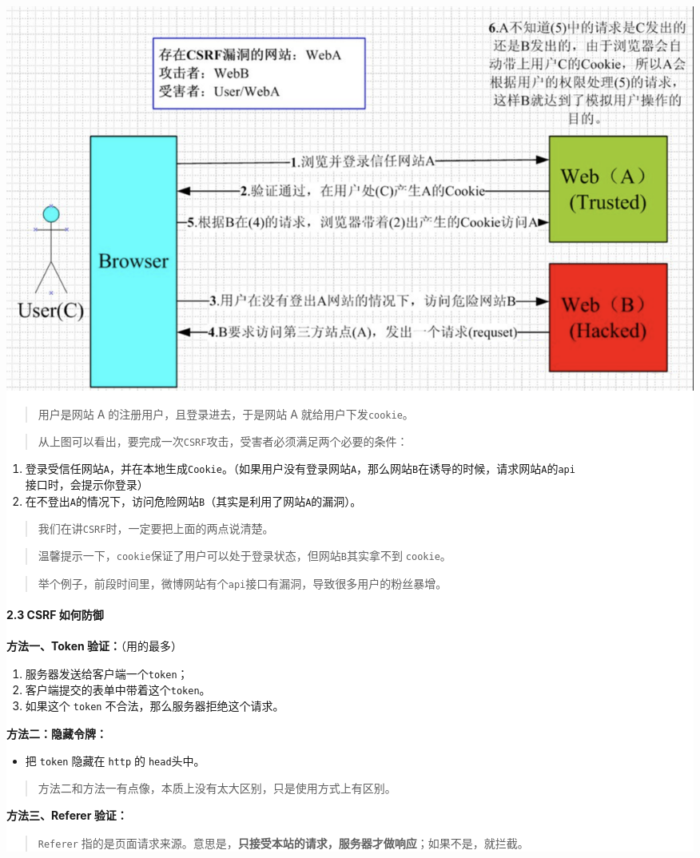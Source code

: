 ![Image 1](_media/27285b928f5c4acbb0f8198b0083dee1.png)

> 用户是网站 A 的注册用户，且登录进去，于是网站 A 就给用户下发`cookie`。

> 从上图可以看出，要完成一次`CSRF`攻击，受害者必须满足两个必要的条件：

1.  登录受信任网站`A`，并在本地生成`Cookie`。（如果用户没有登录网站`A`，那么网站`B`在诱导的时候，请求网站`A`的`api`接口时，会提示你登录）
2.  在不登出`A`的情况下，访问危险网站`B`（其实是利用了网站`A`的漏洞）。

> 我们在讲`CSRF`时，一定要把上面的两点说清楚。

> 温馨提示一下，`cookie`保证了用户可以处于登录状态，但网站`B`其实拿不到 `cookie`。

> 举个例子，前段时间里，微博网站有个`api`接口有漏洞，导致很多用户的粉丝暴增。

#### 2.3 CSRF 如何防御

**方法一、Token 验证：**（用的最多）

1.  服务器发送给客户端一个`token`；
2.  客户端提交的表单中带着这个`token`。
3.  如果这个 `token` 不合法，那么服务器拒绝这个请求。

**方法二：隐藏令牌：**

- 把 `token` 隐藏在 `http` 的 `head`头中。

> 方法二和方法一有点像，本质上没有太大区别，只是使用方式上有区别。

**方法三、Referer 验证：**

> `Referer` 指的是页面请求来源。意思是，**只接受本站的请求，服务器才做响应**；如果不是，就拦截。
